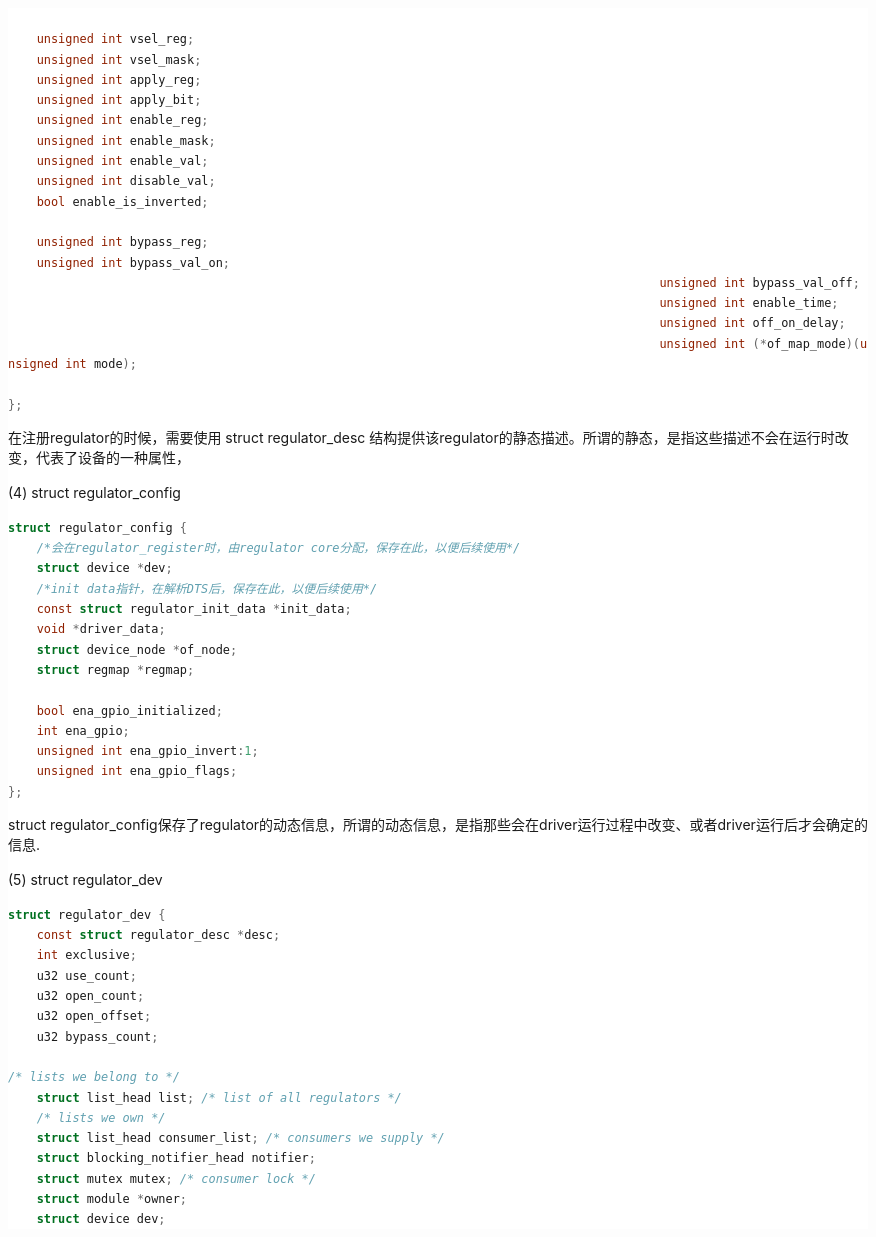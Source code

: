 ```c

    unsigned int vsel_reg;
    unsigned int vsel_mask;
    unsigned int apply_reg;
    unsigned int apply_bit;
    unsigned int enable_reg;
    unsigned int enable_mask;
    unsigned int enable_val;
    unsigned int disable_val;
    bool enable_is_inverted;
                                                                                    
    unsigned int bypass_reg;
    unsigned int bypass_val_on;
                                                                                           unsigned int bypass_val_off;
                                                                                           unsigned int enable_time;
                                                                                           unsigned int off_on_delay;
                                                                                           unsigned int (*of_map_mode)(unsigned int mode);

};
```
在注册regulator的时候，需要使用 struct regulator_desc 结构提供该regulator的静态描述。所谓的静态，是指这些描述不会在运行时改变，代表了设备的一种属性，

(4) struct regulator_config

```c
struct regulator_config {
    /*会在regulator_register时，由regulator core分配，保存在此，以便后续使用*/
    struct device *dev;
    /*init data指针，在解析DTS后，保存在此，以便后续使用*/
    const struct regulator_init_data *init_data;
    void *driver_data;
    struct device_node *of_node;
    struct regmap *regmap;

    bool ena_gpio_initialized;
    int ena_gpio;
    unsigned int ena_gpio_invert:1;
    unsigned int ena_gpio_flags;
};
```
struct regulator_config保存了regulator的动态信息，所谓的动态信息，是指那些会在driver运行过程中改变、或者driver运行后才会确定的信息.

(5) struct regulator_dev

```c
struct regulator_dev {
    const struct regulator_desc *desc;
    int exclusive;
    u32 use_count;
    u32 open_count;
    u32 open_offset;
    u32 bypass_count;

/* lists we belong to */
    struct list_head list; /* list of all regulators */
    /* lists we own */
    struct list_head consumer_list; /* consumers we supply */
    struct blocking_notifier_head notifier;
    struct mutex mutex; /* consumer lock */
    struct module *owner;
    struct device dev;
```